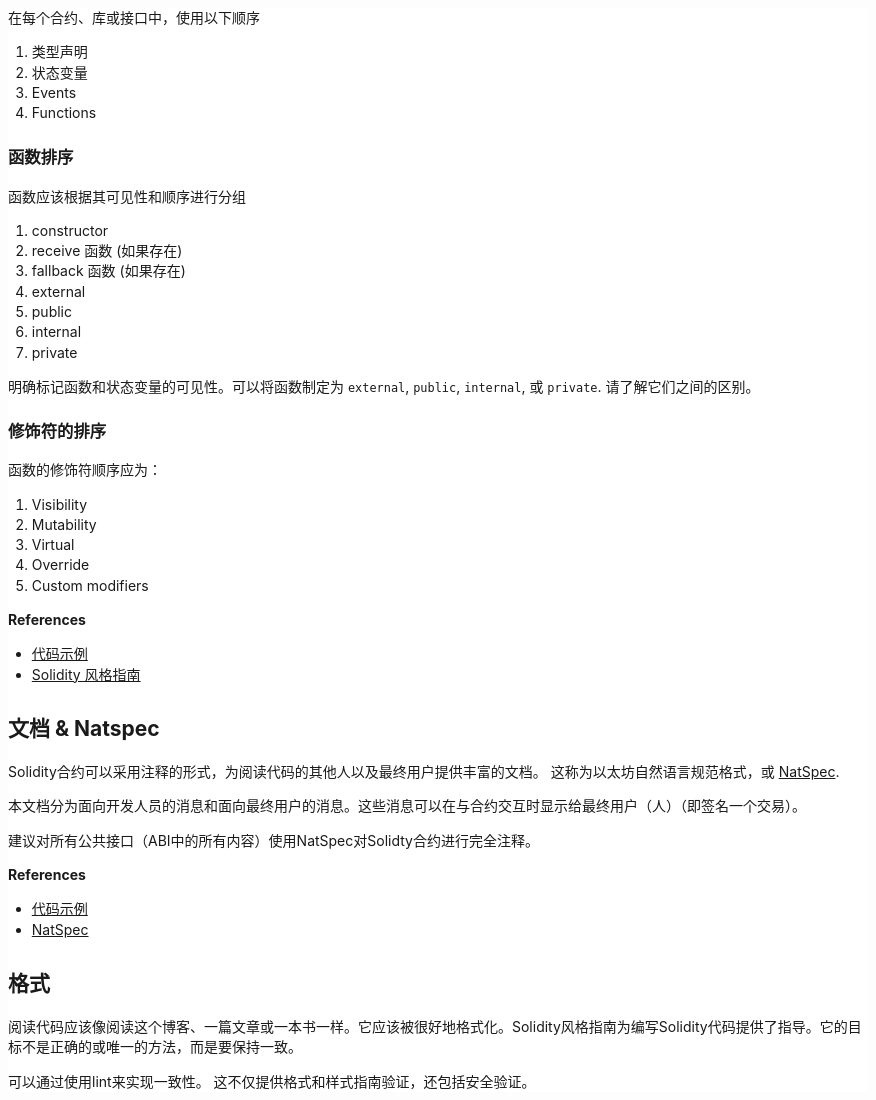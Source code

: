 在每个合约、库或接口中，使用以下顺序

1. 类型声明
2. 状态变量
3. Events
4. Functions

### 函数排序

函数应该根据其可见性和顺序进行分组

1. constructor
2. receive 函数 (如果存在)
3. fallback 函数 (如果存在)
4. external
5. public
6. internal
7. private

明确标记函数和状态变量的可见性。可以将函数制定为 `external`, `public`, `internal`, 或 `private`. 请了解它们之间的区别。

### 修饰符的排序

函数的修饰符顺序应为：

1. Visibility
2. Mutability
3. Virtual
4. Override
5. Custom modifiers

**References**

* [代码示例](https://github.com/wslyvh/clean-contracts/tree/master/2-structure)
* [Solidity 风格指南](https://solidity.readthedocs.io/en/latest/style-guide.html)

## 文档 & Natspec

Solidity合约可以采用注释的形式，为阅读代码的其他人以及最终用户提供丰富的文档。 这称为以太坊自然语言规范格式，或 [NatSpec](https://solidity.readthedocs.io/en/latest/natspec-format.html).

本文档分为面向开发人员的消息和面向最终用户的消息。这些消息可以在与合约交互时显示给最终用户（人）（即签名一个交易）。

建议对所有公共接口（ABI中的所有内容）使用NatSpec对Solidty合约进行完全注释。

**References**

* [代码示例](https://github.com/wslyvh/clean-contracts/tree/master/3-documentation)
* [NatSpec](https://solidity.readthedocs.io/en/latest/natspec-format.html)

## 格式

阅读代码应该像阅读这个博客、一篇文章或一本书一样。它应该被很好地格式化。Solidity风格指南为编写Solidity代码提供了指导。它的目标不是正确的或唯一的方法，而是要保持一致。

可以通过使用lint来实现一致性。 这不仅提供格式和样式指南验证，还包括安全验证。
